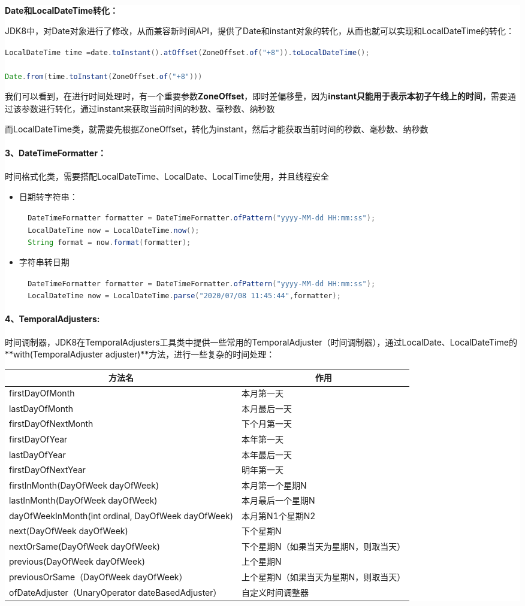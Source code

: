   **Date和LocalDateTime转化：**

JDK8中，对Date对象进行了修改，从而兼容新时间API，提供了Date和instant对象的转化，从而也就可以实现和LocalDateTime的转化：

```java
LocalDateTime time =date.toInstant().atOffset(ZoneOffset.of("+8")).toLocalDateTime();

Date.from(time.toInstant(ZoneOffset.of("+8")))
```

我们可以看到，在进行时间处理时，有一个重要参数**ZoneOffset**，即时差偏移量，因为**instant只能用于表示本初子午线上的时间**，需要通过该参数进行转化，通过instant来获取当前时间的秒数、毫秒数、纳秒数

而LocalDateTime类，就需要先根据ZoneOffset，转化为instant，然后才能获取当前时间的秒数、毫秒数、纳秒数

#### 3、DateTimeFormatter：

时间格式化类，需要搭配LocalDateTime、LocalDate、LocalTime使用，并且线程安全

- 日期转字符串：

  ```java
  	DateTimeFormatter formatter = DateTimeFormatter.ofPattern("yyyy-MM-dd HH:mm:ss");
  	LocalDateTime now = LocalDateTime.now();
  	String format = now.format(formatter);
  ```

- 字符串转日期

  ```java
  	DateTimeFormatter formatter = DateTimeFormatter.ofPattern("yyyy-MM-dd HH:mm:ss");
  	LocalDateTime now = LocalDateTime.parse("2020/07/08 11:45:44",formatter);
  ```

#### 4、TemporalAdjusters:

​		时间调制器，JDK8在TemporalAdjusters工具类中提供一些常用的TemporalAdjuster（时间调制器），通过LocalDate、LocalDateTime的**with(TemporalAdjuster adjuster)**方法，进行一些复杂的时间处理：

| 方法名                                                       | 作用                                   |
| ------------------------------------------------------------ | -------------------------------------- |
| firstDayOfMonth                                              | 本月第一天                             |
| lastDayOfMonth                                               | 本月最后一天                           |
| firstDayOfNextMonth                                          | 下个月第一天                           |
| firstDayOfYear                                               | 本年第一天                             |
| lastDayOfYear                                                | 本年最后一天                           |
| firstDayOfNextYear                                           | 明年第一天                             |
| firstInMonth(DayOfWeek dayOfWeek)                            | 本月第一个星期N                        |
| lastInMonth(DayOfWeek dayOfWeek)                             | 本月最后一个星期N                      |
| dayOfWeekInMonth(int ordinal, DayOfWeek dayOfWeek)           | 本月第N1个星期N2                       |
| next(DayOfWeek dayOfWeek)                                    | 下个星期N                              |
| nextOrSame(DayOfWeek dayOfWeek)                              | 下个星期N（如果当天为星期N，则取当天） |
| previous(DayOfWeek dayOfWeek)                                | 上个星期N                              |
| previousOrSame（DayOfWeek dayOfWeek）                        | 上个星期N（如果当天为星期N，则取当天） |
| ofDateAdjuster（UnaryOperator<LocalDate> dateBasedAdjuster） | 自定义时间调整器                       |
